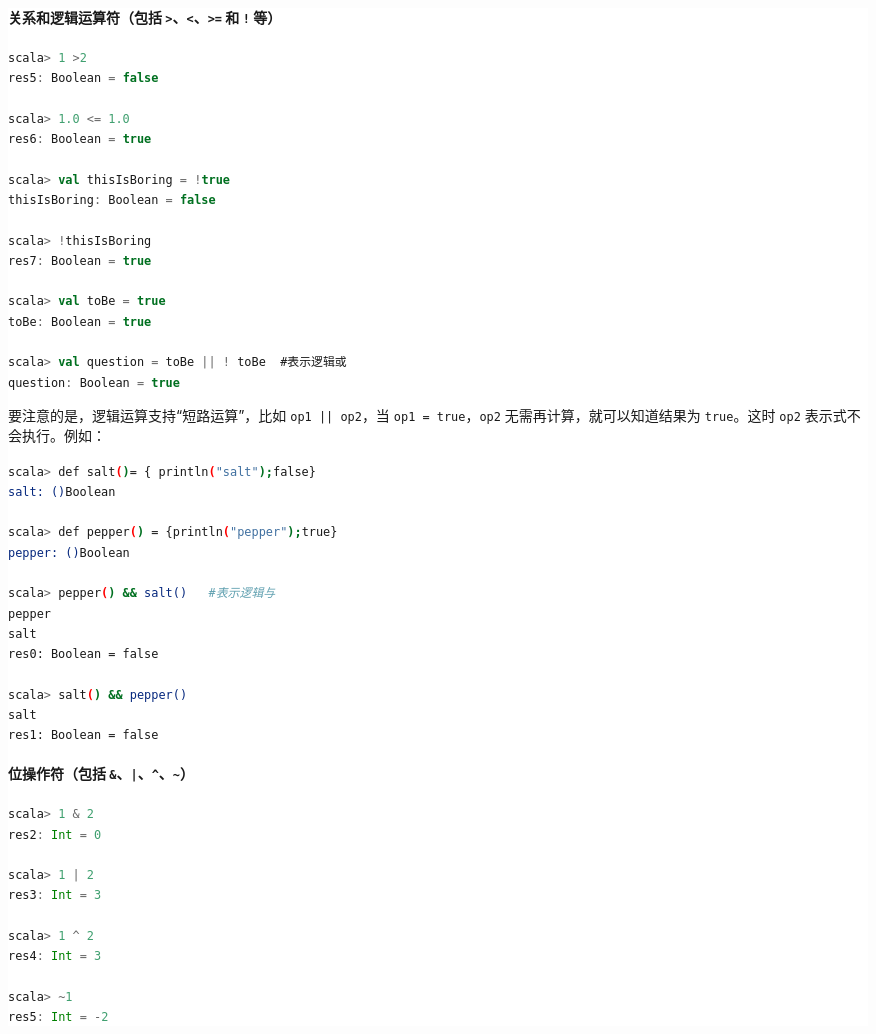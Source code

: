 #### 关系和逻辑运算符（包括 `>`、`<`、`>=` 和 `!` 等）

```scala
scala> 1 >2
res5: Boolean = false

scala> 1.0 <= 1.0
res6: Boolean = true

scala> val thisIsBoring = !true
thisIsBoring: Boolean = false

scala> !thisIsBoring
res7: Boolean = true

scala> val toBe = true
toBe: Boolean = true

scala> val question = toBe || ! toBe  #表示逻辑或
question: Boolean = true
```

要注意的是，逻辑运算支持“短路运算”，比如 `op1 || op2`，当 `op1 = true`，`op2` 无需再计算，就可以知道结果为 `true`。这时 `op2` 表示式不会执行。例如：

```bash
scala> def salt()= { println("salt");false}
salt: ()Boolean

scala> def pepper() = {println("pepper");true}
pepper: ()Boolean

scala> pepper() && salt()   #表示逻辑与
pepper
salt
res0: Boolean = false

scala> salt() && pepper()
salt
res1: Boolean = false
```

#### 位操作符（包括 `&`、`|`、`^`、`~`）

```scala
scala> 1 & 2
res2: Int = 0

scala> 1 | 2
res3: Int = 3

scala> 1 ^ 2
res4: Int = 3

scala> ~1
res5: Int = -2
```
